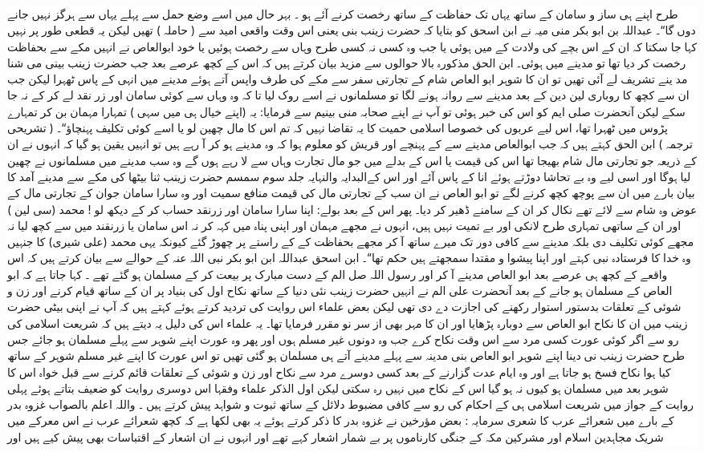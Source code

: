 طرح اپنے ہی ساز و سامان کے ساتھ یہاں تک حفاظت کے ساتھ رخصت کرنے آئے ہو ۔ بہر حال میں اسے وضع حمل
سے پہلے یہاں سے ہرگز نہیں جانے دوں گا“۔
عبداللہ بن ابو بکر منی میہ نے ابن اسحق کو بتایا کہ حضرت زینب بنی یعنی اس وقت واقعی امید سے ( حاملہ ) تھیں لیکن یہ قطعی طور
پر
نہیں کہا جا سکتا کہ ان کے اس بچے کی ولادت کے میں ہوئی یا جب وہ کسی نہ کسی طرح وہاں سے رخصت ہوئیں یا خود ابوالعاص
نے انہیں مکے سے بحفاظت رخصت کر دیا تھا تو مدینے میں ہوئی۔
ابن الحق مذکورہ بالا حوالوں سے مزید بیان کرتے ہیں کہ اس کے کچھ عرصے بعد جب حضرت زینب بینی می شنا مد ینے تشریف
لے آئی تھیں تو ان کا شوہر ابو العاص شام کے تجارتی سفر سے مکے کی طرف واپس آتے ہوئے مدینے میں انہی کے پاس ٹھہرا لیکن
جب ان سے کچھ کا روباری لین دین کے بعد مدینے سے روانہ ہونے لگا تو مسلمانوں نے اسے روک لیا تا کہ وہ وہاں سے کوئی
سامان اور زر نقد لے کر کے نہ جا سکے لیکن آنحضرت صلی ایم کو اس کی خبر ہوئی تو آپ نے اپنے صحابہ منی بینیم سے فرمایا:
یہ (اپنے خیال ہی میں سہی ) تمہارا مہمان بن کر تمہارے پڑوس میں ٹھہرا تھا، اس لیے عربوں کی خصوصا اسلامی حمیت کا
یہ تقاضا نہیں کہ تم اس کا مال چھین لو یا اسے کوئی تکلیف پہنچاؤ“۔ ( تشریحی ترجمہ )
ابن الحق کہتے ہیں کہ جب ابوالعاص مدینے سے کے پہنچے اور قریش کو معلوم ہوا کہ وہ مدینے ہو کر آ رہے ہیں تو انہیں یقین
ہو گیا کہ انہوں نے ان کے ذریعہ جو تجارتی مال شام بھیجا تھا اس کی قیمت یا اس کے بدلے میں جو مال تجارت وہاں سے لا رہے
ہوں گے وہ سب مدینے میں مسلمانوں نے چھین لیا ہوگا اور اسی لیے وہ بے تحاشا دوڑتے ہوئے انا کے پاس آئے اور اس کےالبدایہ والنہایہ جلد سوم
سمسم
حضرت زینب ثنا بیٹھا کی مکے سے مدینے آمد کا بیان
بارے میں ان سے پوچھ کچھ کرنے لگے تو ابو العاص نے ان سب کے تجارتی مال کی قیمت منافع سمیت اور وہ سارا سامان جوان
کے تجارتی مال کے عوض وہ شام سے لائے تھے نکال کر ان کے سامنے ڈھیر کر دیا۔ پھر اس کے بعد بولے:
اپنا سارا سامان اور زرنقد حساب کر کے دیکھ لو ! محمد (سی لین ) اور ان کے ساتھی تمہاری طرح لانکی اور بے تمیت نہیں
ہیں، انہوں نے مجھے مہمان اور اپنی پناہ میں کہہ کر نہ اس سامان یا زرنقند میں سے کچھ لیا نہ مجھے کوئی تکلیف دی بلکہ مدینے
سے کافی دور تک میرے ساتھ آ کر مجھے بحفاظت کے کے راستے پر چھوڑ گئے کیونکہ یہی محمد (علی شیری) کا جنہیں وہ خدا کا
فرستادہ نبی کہتے اور اپنا پیشوا و مقتدا سمجھتے ہیں حکم تھا“۔
ابن اسحق عبداللہ ابن ابو بکر نبی اللہ عنہ کے حوالے سے بیان کرتے ہیں کہ اس واقعے کے کچھ ہی عرصے بعد ابو العاص مدینے آ
کر اور رسول اللہ صل الم کے دست مبارک پر بیعت کر کے مسلمان ہو گئے تھے ۔
کہا جاتا ہے کہ ابو العاص کے مسلمان ہو جانے کے بعد آنحضرت علی الم نے انہیں حضرت زینب نئی دنیا کے ساتھ نکاح
اول کی بنیاد پر ان کے ساتھ قیام کرنے اور زن و شوئی کے تعلقات بدستور استوار رکھنے کی اجازت دے دی تھی لیکن بعض علماء
اس روایت کی تردید کرتے ہوئے کہتے ہیں کہ آپ نے اپنی بیٹی حضرت زینب میں ان کا نکاح ابو العاص سے دوبارہ پڑھایا اور
ان کا مہر بھی از سر نو مقرر فرمایا تھا۔ یہ علماء اس کی دلیل یہ دیتے ہیں کہ شریعت اسلامی کی رو سے اگر کوئی عورت کسی مرد سے اس
وقت نکاح کرے جب وہ دونوں غیر مسلم ہوں اور پھر وہ عورت اپنے شوہر سے پہلے مسلمان ہو جائے جس طرح حضرت زینب
نی دینا اپنے شوہر ابو العاص بنی مدینہ سے پہلے مدینے آتے ہی مسلمان ہو گئی تھیں تو اس عورت کا اپنے غیر مسلم شوہر کے ساتھ کیا ہوا
نکاح فسخ ہو جاتا ہے اور وہ ایام عدت گزارنے کے بعد کسی دوسرے مرد سے نکاح اور زن و شوئی کے تعلقات قائم کرنے سے قبل
خواہ اس کا شوہر بعد میں مسلمان ہو کیوں نہ ہو گیا اس کے نکاح میں نہیں رہ سکتی لیکن اول الذکر علماء وفقہا اس دوسری روایت کو
ضعیف بتاتے ہوئے پہلی روایت کے جواز میں شریعت اسلامی ہی کے احکام کی رو سے کافی مضبوط دلائل کے ساتھ ثبوت و شواہد
پیش کرتے ہیں ۔ واللہ اعلم بالصواب
غزوہ بدر کے بارے میں شعرائے عرب کا شعری سرمایہ :
بعض مؤرخین نے غزوہ بدر کا ذکر کرتے ہوئے یہ بھی لکھا ہے کہ کچھ شعرائے عرب نے اس معرکے میں شریک مجاہدین
اسلام اور مشرکین مکہ کے جنگی کارناموں پر بے شمار اشعار کہے تھے اور انہوں نے ان اشعار کے اقتباسات بھی پیش کیے ہیں اور